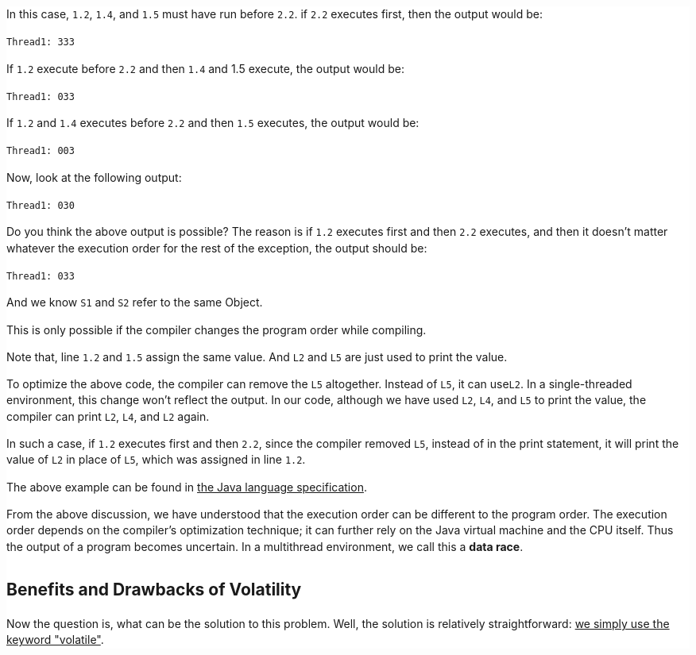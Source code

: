 In this case, `1.2`, `1.4`, and `1.5` must have run before `2.2`. if `2.2` executes first, then the output would be:

```text
Thread1: 333
```

If `1.2` execute before `2.2` and then `1.4` and 1.5 execute, the output would be:

```text
Thread1: 033
```

If `1.2` and `1.4` executes before `2.2` and then `1.5` executes, the output would be:

```text
Thread1: 003
```

Now, look at the following output:

```text
Thread1: 030
```

Do you think the above output is possible? The reason is if `1.2` executes first and then `2.2` executes, and then it doesn’t matter whatever the execution order for the rest of the exception, the output should be:

```text
Thread1: 033
```

And we know `S1` and `S2` refer to the same Object.

This is only possible if the compiler changes the program order while compiling.

Note that, line `1.2` and `1.5` assign the same value. And `L2` and `L5` are just used to print the value.

To optimize the above code, the compiler can remove the `L5` altogether. Instead of `L5`, it can use`L2`. In a single-threaded environment, this change won’t reflect the output. In our code, although we have used `L2`, `L4`, and `L5` to print the value, the compiler can print `L2`, `L4`, and `L2` again.

In such a case, if `1.2` executes first and then `2.2`, since the compiler removed `L5`, instead of in the print statement, it will print the value of `L2` in place of `L5`, which was assigned in line `1.2`.

The above example can be found in [the Java language specification](https://docs.oracle.com/javase/specs/jls/se8/html/jls-17.html).

From the above discussion, we have understood that the execution order can be different to the program order. The execution order depends on the compiler’s optimization technique; it can further rely on the Java virtual machine and the CPU itself. Thus the output of a program becomes uncertain. In a multithread environment, we call this a **data race**.

Benefits and Drawbacks of Volatility
------------------------------------

Now the question is, what can be the solution to this problem. Well, the solution is relatively straightforward: [we simply use the keyword "volatile"](https://bazlur.com/2021/10/java-thread-programming-part-3/).
